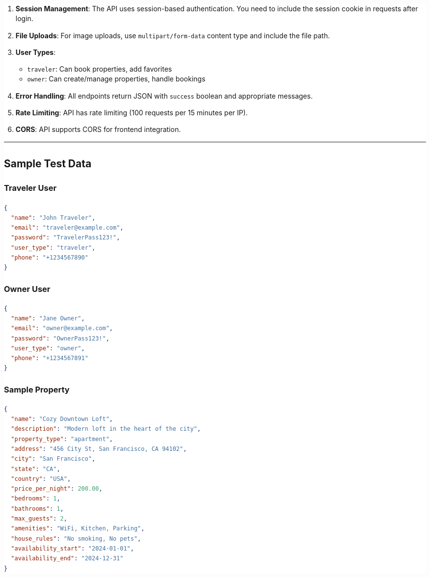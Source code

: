1. **Session Management**: The API uses session-based authentication. You need to include the session cookie in requests after login.

2. **File Uploads**: For image uploads, use `multipart/form-data` content type and include the file path.

3. **User Types**: 
   - `traveler`: Can book properties, add favorites
   - `owner`: Can create/manage properties, handle bookings

4. **Error Handling**: All endpoints return JSON with `success` boolean and appropriate messages.

5. **Rate Limiting**: API has rate limiting (100 requests per 15 minutes per IP).

6. **CORS**: API supports CORS for frontend integration.

---

## Sample Test Data

### Traveler User
```json
{
  "name": "John Traveler",
  "email": "traveler@example.com",
  "password": "TravelerPass123!",
  "user_type": "traveler",
  "phone": "+1234567890"
}
```

### Owner User
```json
{
  "name": "Jane Owner",
  "email": "owner@example.com",
  "password": "OwnerPass123!",
  "user_type": "owner",
  "phone": "+1234567891"
}
```

### Sample Property
```json
{
  "name": "Cozy Downtown Loft",
  "description": "Modern loft in the heart of the city",
  "property_type": "apartment",
  "address": "456 City St, San Francisco, CA 94102",
  "city": "San Francisco",
  "state": "CA",
  "country": "USA",
  "price_per_night": 200.00,
  "bedrooms": 1,
  "bathrooms": 1,
  "max_guests": 2,
  "amenities": "WiFi, Kitchen, Parking",
  "house_rules": "No smoking, No pets",
  "availability_start": "2024-01-01",
  "availability_end": "2024-12-31"
}
```
